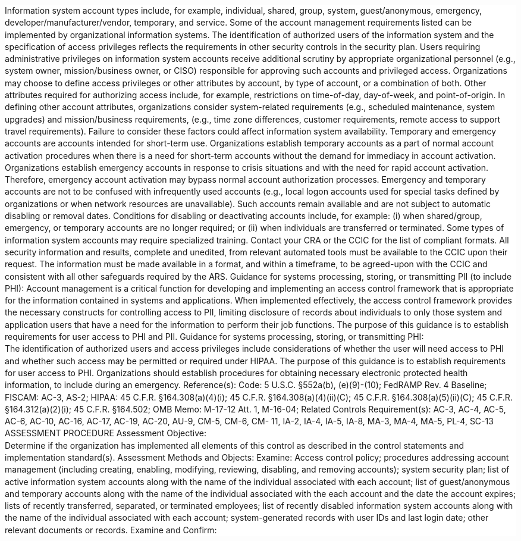 Information system account types include, for example, individual, shared, group, system, guest/anonymous, emergency, developer/manufacturer/vendor, temporary, and service. Some of the account management requirements listed can be implemented by organizational information systems. The identification of authorized users of the information system and the specification of access privileges reflects the requirements in other security controls in the security plan. Users requiring administrative privileges on information system accounts receive additional scrutiny by appropriate organizational personnel (e.g., system owner, mission/business owner, or CISO) responsible for approving such accounts and privileged access. Organizations may choose to define access privileges or other attributes by account, by type of account, or a combination of both. Other attributes required for authorizing access include, for example, restrictions on time-of-day, day-of-week, and point-of-origin. In defining other account attributes, organizations consider system-related requirements (e.g., scheduled maintenance, system upgrades) and mission/business requirements, (e.g., time zone differences, customer requirements, remote access to support travel requirements). Failure to consider these factors could affect information system availability. Temporary and emergency accounts are accounts intended for short-term use. Organizations establish temporary accounts as a part of normal account activation procedures when there is a need for short-term accounts without the demand for immediacy in account activation. Organizations establish emergency accounts in response to crisis situations and with the need for rapid account activation.
Therefore, emergency account activation may bypass normal account authorization processes. Emergency and temporary accounts are not to be confused with infrequently used
accounts (e.g., local logon accounts used for special tasks defined by organizations or when network resources are unavailable). Such accounts remain available and are not subject to automatic disabling or removal dates. Conditions for disabling or deactivating accounts include, for example: (i) when shared/group, emergency, or temporary accounts are no longer required; or (ii) when individuals are transferred or terminated. Some types of information system accounts may require specialized training.
Contact your CRA or the CCIC for the list of compliant formats. All security information and results, complete and unedited, from relevant automated tools must be available to the CCIC upon their request. The information must be made available in a format, and within a timeframe, to be agreed-upon with the CCIC and consistent with all other safeguards required by the ARS.
Guidance for systems processing, storing, or transmitting PII (to include PHI):	
Account management is a critical function for developing and implementing an access control framework that is appropriate for the information contained in systems and applications. When implemented effectively, the access control framework provides the necessary constructs for controlling access to PII, limiting disclosure of records about individuals to only those system and application users that have a need for the information to perform their job functions. The purpose of this guidance is to establish requirements for user access to PHI and PII.
Guidance for systems processing, storing, or transmitting PHI:	
The identification of authorized users and access privileges include considerations of whether the user will need access to PHI and whether such access may be permitted or required under HIPAA. The purpose of this guidance is to establish requirements for user access to PHI. Organizations should establish procedures for obtaining necessary electronic protected health information, to include during an emergency.
Reference(s): Code: 5 U.S.C. §552a(b), (e)(9)-(10); FedRAMP Rev. 4 Baseline; FISCAM: AC-3, AS-2; HIPAA: 45 C.F.R. §164.308(a)(4)(i); 45 C.F.R. §164.308(a)(4)(ii)(C); 45 C.F.R. §164.308(a)(5)(ii)(C); 45 C.F.R.
§164.312(a)(2)(i); 45 C.F.R. §164.502; OMB Memo: M-17-12 Att. 1, M-16-04;	Related Controls Requirement(s): AC-3, AC-4, AC-5, AC-6, AC-10, AC-16, AC-17, AC-19, AC-20, AU-9, CM-5, CM-6, CM-
11, IA-2, IA-4, IA-5, IA-8, MA-3, MA-4, MA-5, PL-4, SC-13
ASSESSMENT PROCEDURE
Assessment Objective:	
Determine if the organization has implemented all elements of this control as described in the control statements and implementation standard(s).
Assessment Methods and Objects:	
Examine: Access control policy; procedures addressing account management (including creating, enabling, modifying, reviewing, disabling, and removing accounts); system security plan; list of active information system accounts along with the name of the individual associated with each account; list of guest/anonymous and temporary accounts along with the name of the individual associated with the each account and the date the account expires; lists of recently transferred, separated, or terminated employees; list of recently disabled information system accounts along with the name of the individual associated with each account; system-generated records with user IDs and last login date; other relevant documents or records.
Examine and Confirm: